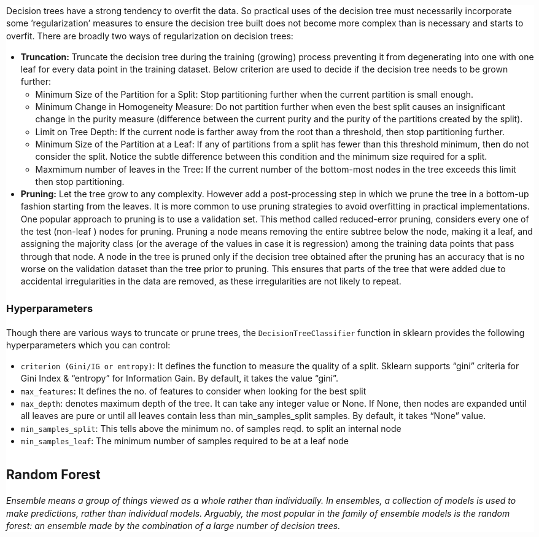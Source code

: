 Decision trees have a strong tendency to overfit the data. So practical uses of the decision tree must necessarily incorporate some ’regularization’ measures to ensure the decision tree built does not become more complex than is necessary and starts to overfit. There are broadly two ways of regularization on decision trees:

* **Truncation:** Truncate the decision tree during the training (growing) process preventing it from degenerating into one with one leaf for every data point in the training dataset. Below criterion are used to decide if the decision tree needs to be grown further:
  * Minimum Size of the Partition for a Split: Stop partitioning further when the current partition is small enough.
  * Minimum Change in Homogeneity Measure: Do not partition further when even the best split causes an insignificant change in the purity measure (difference between the current purity and the purity of the partitions created by the split).
  * Limit on Tree Depth: If the current node is farther away from the root than a threshold, then stop partitioning further.
  * Minimum Size of the Partition at a Leaf: If any of partitions from a split has fewer than this threshold minimum, then do not consider the split. Notice the subtle difference between this condition and the minimum size required for a split.
  * Maxmimum number of leaves in the Tree: If the current number of the bottom-most nodes in the tree exceeds this limit then stop partitioning.
* **Pruning:** Let the tree grow to any complexity. However add a post-processing step in which we prune the tree in a bottom-up fashion starting from the leaves. It is more common to use pruning strategies to avoid overfitting in practical implementations. One popular approach to pruning is to use a validation set. This method called reduced-error pruning, considers every one of the test (non-leaf ) nodes for pruning. Pruning a node means removing the entire subtree below the node, making it a leaf, and assigning the majority class (or the average of the values in case it is regression) among the training data points that pass through that node. A node in the tree is pruned only if the decision tree obtained after the pruning has an accuracy that is no worse on the validation dataset than the tree prior to pruning. This ensures that parts of the tree that were added due to accidental irregularities in the data are removed, as these irregularities are not likely to repeat.

### Hyperparameters

Though there are various ways to truncate or prune trees, the `DecisionTreeClassifier` function in sklearn provides the following hyperparameters which you can control:

* `criterion (Gini/IG or entropy)`: It defines the function to measure the quality of a split. Sklearn supports “gini” criteria for Gini Index & “entropy” for Information Gain. By default, it takes the value “gini”.
* `max_features`: It defines the no. of features to consider when looking for the best split
* `max_depth`: denotes maximum depth of the tree. It can take any integer value or None. If None, then nodes are expanded until all leaves are pure or until all leaves contain less than min\_samples\_split samples. By default, it takes “None” value.
* `min_samples_split`: This tells above the minimum no. of samples reqd. to split an internal node
* `min_samples_leaf`: The minimum number of samples required to be at a leaf node

## Random Forest

_Ensemble means a group of things viewed as a whole rather than individually. In ensembles, a collection of models is used to make predictions, rather than individual models. Arguably, the most popular in the family of ensemble models is the random forest: an ensemble made by the combination of a large number of decision trees._
